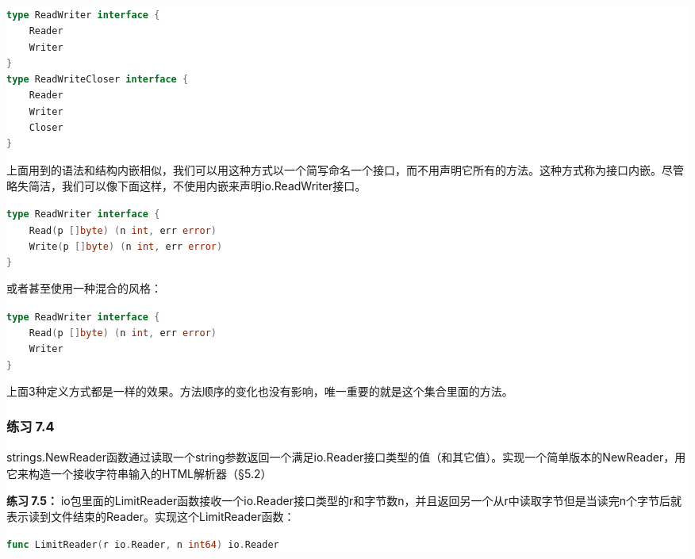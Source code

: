 ```go
type ReadWriter interface {
    Reader
    Writer
}
type ReadWriteCloser interface {
    Reader
    Writer
    Closer
}
```

上面用到的语法和结构内嵌相似，我们可以用这种方式以一个简写命名一个接口，而不用声明它所有的方法。这种方式称为接口内嵌。尽管略失简洁，我们可以像下面这样，不使用内嵌来声明io.ReadWriter接口。

```go
type ReadWriter interface {
    Read(p []byte) (n int, err error)
    Write(p []byte) (n int, err error)
}
```

或者甚至使用一种混合的风格：

```go
type ReadWriter interface {
    Read(p []byte) (n int, err error)
    Writer
}
```

上面3种定义方式都是一样的效果。方法顺序的变化也没有影响，唯一重要的就是这个集合里面的方法。

### 练习 7.4

strings.NewReader函数通过读取一个string参数返回一个满足io.Reader接口类型的值（和其它值）。实现一个简单版本的NewReader，用它来构造一个接收字符串输入的HTML解析器（§5.2）

```go
```



**练习 7.5：** io包里面的LimitReader函数接收一个io.Reader接口类型的r和字节数n，并且返回另一个从r中读取字节但是当读完n个字节后就表示读到文件结束的Reader。实现这个LimitReader函数：

```go
func LimitReader(r io.Reader, n int64) io.Reader
```
